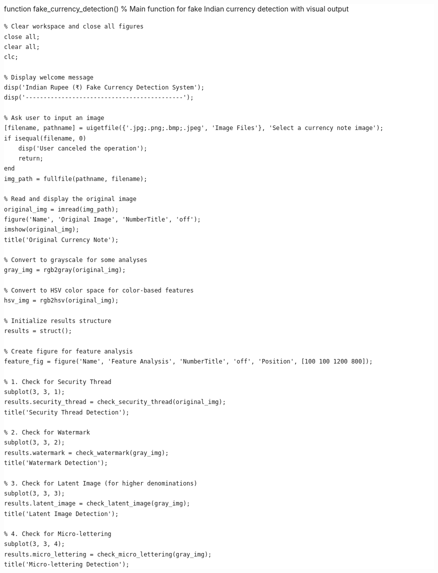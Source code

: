 function fake_currency_detection()
    % Main function for fake Indian currency detection with visual output
    
    % Clear workspace and close all figures
    close all;
    clear all;
    clc;
    
    % Display welcome message
    disp('Indian Rupee (₹) Fake Currency Detection System');
    disp('--------------------------------------------');
    
    % Ask user to input an image
    [filename, pathname] = uigetfile({'.jpg;.png;.bmp;.jpeg', 'Image Files'}, 'Select a currency note image');
    if isequal(filename, 0)
        disp('User canceled the operation');
        return;
    end
    img_path = fullfile(pathname, filename);
    
    % Read and display the original image
    original_img = imread(img_path);
    figure('Name', 'Original Image', 'NumberTitle', 'off');
    imshow(original_img);
    title('Original Currency Note');
    
    % Convert to grayscale for some analyses
    gray_img = rgb2gray(original_img);
    
    % Convert to HSV color space for color-based features
    hsv_img = rgb2hsv(original_img);
    
    % Initialize results structure
    results = struct();
    
    % Create figure for feature analysis
    feature_fig = figure('Name', 'Feature Analysis', 'NumberTitle', 'off', 'Position', [100 100 1200 800]);
    
    % 1. Check for Security Thread
    subplot(3, 3, 1);
    results.security_thread = check_security_thread(original_img);
    title('Security Thread Detection');
    
    % 2. Check for Watermark
    subplot(3, 3, 2);
    results.watermark = check_watermark(gray_img);
    title('Watermark Detection');
    
    % 3. Check for Latent Image (for higher denominations)
    subplot(3, 3, 3);
    results.latent_image = check_latent_image(gray_img);
    title('Latent Image Detection');
    
    % 4. Check for Micro-lettering
    subplot(3, 3, 4);
    results.micro_lettering = check_micro_lettering(gray_img);
    title('Micro-lettering Detection');
    